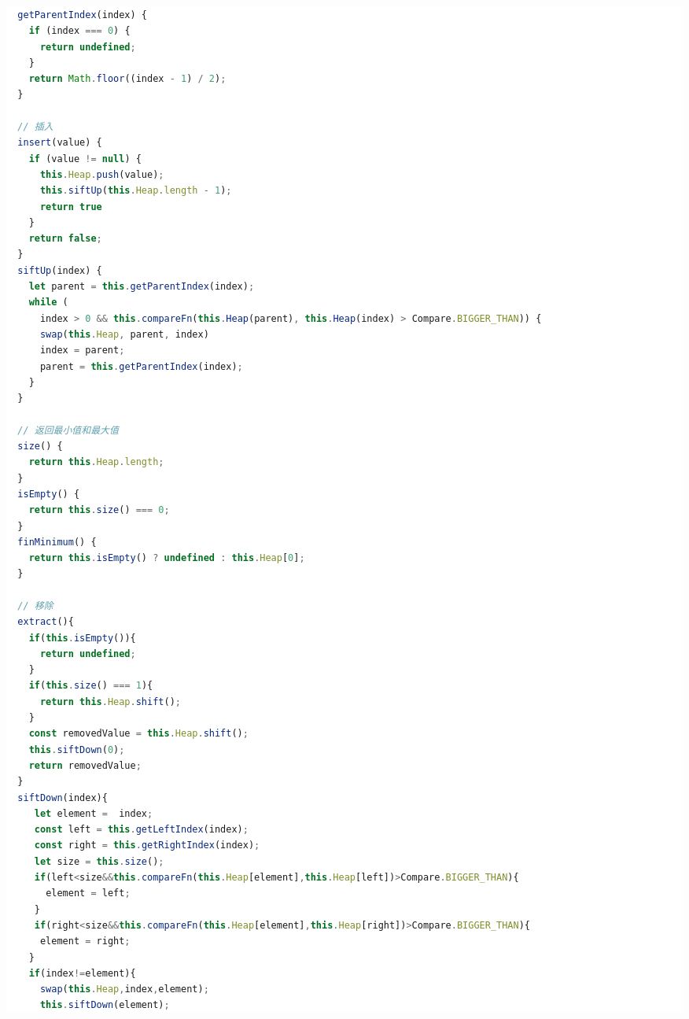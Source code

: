 ```js
  getParentIndex(index) {
    if (index === 0) {
      return undefined;
    }
    return Math.floor((index - 1) / 2);
  }

  // 插入
  insert(value) {
    if (value != null) {
      this.Heap.push(value);
      this.siftUp(this.Heap.length - 1);
      return true
    }
    return false;
  }
  siftUp(index) {
    let parent = this.getParentIndex(index);
    while (
      index > 0 && this.compareFn(this.Heap(parent), this.Heap(index) > Compare.BIGGER_THAN)) {
      swap(this.Heap, parent, index)
      index = parent;
      parent = this.getParentIndex(index);
    }
  }

  // 返回最小值和最大值
  size() {
    return this.Heap.length;
  }
  isEmpty() {
    return this.size() === 0;
  }
  finMinimum() {
    return this.isEmpty() ? undefined : this.Heap[0];
  }

  // 移除
  extract(){
    if(this.isEmpty()){
      return undefined;
    }
    if(this.size() === 1){
      return this.Heap.shift();
    }
    const removedValue = this.Heap.shift();
    this.siftDown(0);
    return removedValue;
  }
  siftDown(index){
     let element =  index;
     const left = this.getLeftIndex(index);
     const right = this.getRightIndex(index);
     let size = this.size();
     if(left<size&&this.compareFn(this.Heap[element],this.Heap[left])>Compare.BIGGER_THAN){
       element = left;
     }
     if(right<size&&this.compareFn(this.Heap[element],this.Heap[right])>Compare.BIGGER_THAN){
      element = right;
    }
    if(index!=element){
      swap(this.Heap,index,element);
      this.siftDown(element);
```